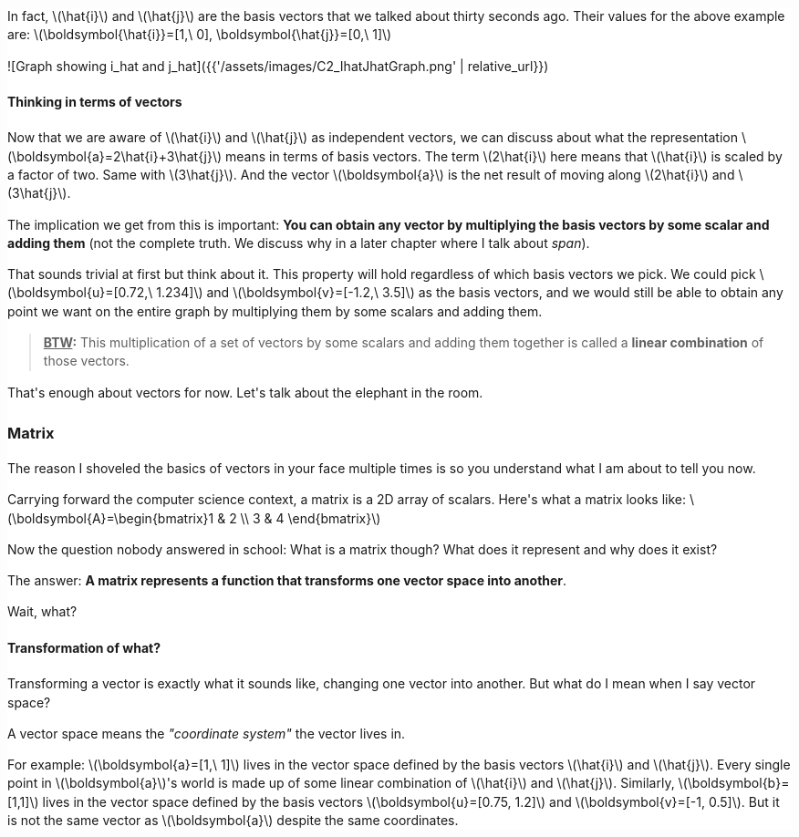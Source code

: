 In fact, \\(\hat{i}\\) and \\(\hat{j}\\) are the basis vectors that we talked about thirty seconds ago. Their values for the above example are:
\\(\boldsymbol{\hat{i}}=[1,\ 0], \boldsymbol{\hat{j}}=[0,\ 1]\\)

![Graph showing i_hat and j_hat]({{'/assets/images/C2_IhatJhatGraph.png' | relative_url}})

#### Thinking in terms of vectors

Now that we are aware of \\(\hat{i}\\) and \\(\hat{j}\\) as independent vectors, we can discuss about what the representation \\(\boldsymbol{a}=2\hat{i}+3\hat{j}\\) means in terms of basis vectors. The term \\(2\hat{i}\\) here means that \\(\hat{i}\\) is scaled by a factor of two. Same with \\(3\hat{j}\\). And the vector \\(\boldsymbol{a}\\) is the net result of moving along \\(2\hat{i}\\) and \\(3\hat{j}\\).

<figure>
    <video controls="true">
        <source src="{{'assets/videos/BasisDemonstration.mp4' | relative_url}}" type="video/mp4">
    </video>
</figure>

The implication we get from this is important: **You can obtain any vector by multiplying the basis vectors by some scalar and adding them** (not the complete truth. We discuss why in a later chapter where I talk about *span*).

That sounds trivial at first but think about it. This property will hold regardless of which basis vectors we pick. We could pick \\(\boldsymbol{u}=[0.72,\ 1.234]\\) and \\(\boldsymbol{v}=[-1.2,\ 3.5]\\) as the basis vectors, and we would still be able to obtain any point we want on the entire graph by multiplying them by some scalars and adding them.

> <strong><u>BTW</u>:</strong> This multiplication of a set of vectors by some scalars and adding them together is called a **linear combination** of those vectors.

That's enough about vectors for now. Let's talk about the elephant in the room.

### Matrix

The reason I shoveled the basics of vectors in your face multiple times is so you understand what I am about to tell you now.

 Carrying forward the computer science context, a matrix is a 2D array of scalars. Here's what a matrix looks like: \\(\boldsymbol{A}=\begin{bmatrix}1 & 2 \\\\ 3 & 4 \end{bmatrix}\\)

 Now the question nobody answered in school: What is a matrix though? What does it represent and why does it exist?

 The answer: **A matrix represents a function that transforms one vector space into another**.

 Wait, what?

#### Transformation of what?

 Transforming a vector is exactly what it sounds like, changing one vector into another. But what do I mean when I say vector space?

 A vector space means the *"coordinate system"* the vector lives in.

 For example: \\(\boldsymbol{a}=[1,\ 1]\\) lives in the vector space defined by the basis vectors \\(\hat{i}\\) and \\(\hat{j}\\). Every single point in \\(\boldsymbol{a}\\)'s world is made up of some linear combination of \\(\hat{i}\\) and \\(\hat{j}\\). Similarly, \\(\boldsymbol{b}=[1,1]\\) lives in the vector space defined by the basis vectors \\(\boldsymbol{u}=[0.75, 1.2]\\) and \\(\boldsymbol{v}=[-1, 0.5]\\). But it is not the same vector as \\(\boldsymbol{a}\\) despite the same coordinates.
 